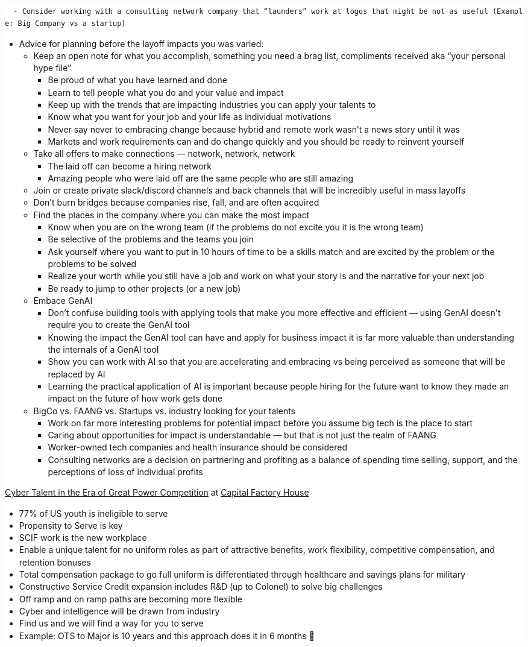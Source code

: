       - Consider working with a consulting network company that “launders” work at logos that might be not as useful (Example: Big Company vs a startup)
- Advice for planning before the layoff impacts you was varied:
  - Keep an open note for what you accomplish, something you need a brag list, compliments received aka “your personal hype file”
    - Be proud of what you have learned and done
    - Learn to tell people what you do and your value and impact
    - Keep up with the trends that are impacting industries you can apply your talents to
    - Know what you want for your job and your life as individual motivations
    - Never say never to embracing change because hybrid and remote work wasn’t a news story until it was
    - Markets and work requirements can and do change quickly and you should be ready to reinvent yourself
  - Take all offers to make connections — network, network, network
    - The laid off can become a hiring network
    - Amazing people who were laid off are the same people who are still amazing
  - Join or create private slack/discord channels and back channels that will be incredibly useful in mass layoffs
  - Don’t burn bridges because companies rise, fall, and are often acquired
  - Find the places in the company where you can make the most impact
    - Know when you are on the wrong team (if the problems do not excite you it is the wrong team)
    - Be selective of the problems and the teams you join
    - Ask yourself where you want to put in 10 hours of time to be a skills match and are excited by the problem or the problems to be solved
    - Realize your worth while you still have a job and work on what your story is and the narrative for your next job
    - Be ready to jump to other projects (or a new job)
  - Embace GenAI
    - Don’t confuse building tools with applying tools that make you more effective and efficient — using GenAI doesn't require you to create the GenAI tool
    - Knowing the impact the GenAI tool can have and apply for business impact it is far more valuable than understanding the internals of a GenAI tool
    - Show you can work with AI so that you are accelerating and embracing vs being perceived as someone that will be replaced by AI
    - Learning the practical application of AI is important because people hiring for the future want to know they made an impact on the future of how work gets done
  - BigCo vs. FAANG vs. Startups vs. industry looking for your talents
    - Work on far more interesting problems for potential impact before you assume big tech is the place to start
    - Caring about opportunities for impact is understandable — but that is not just the realm of FAANG
    - Worker-owned tech companies and health insurance should be considered
    - Consulting networks are a decision on partnering and profiting as a balance of spending time selling, support, and the perceptions of loss of individual profits

[Cyber Talent in the Era of Great Power Competition](https://house.capitalfactory.com/agenda/session/1314733) at [Capital Factory House](https://house.capitalfactory.com/agenda)

- 77% of US youth is ineligible to serve
- Propensity to Serve is key
- SCIF work is the new workplace 
- Enable a unique talent for no uniform roles as part of attractive benefits, work flexibility, competitive compensation, and retention bonuses
- Total compensation package to go full uniform is differentiated through healthcare and savings plans for military
- Constructive Service Credit expansion includes R&D (up to Colonel) to solve big challenges
- Off ramp and on ramp paths are becoming more flexible
- Cyber and intelligence will be drawn from industry
- Find us and we will find a way for you to serve
- Example: OTS to Major is 10 years and this approach does it in 6 months 🤯
